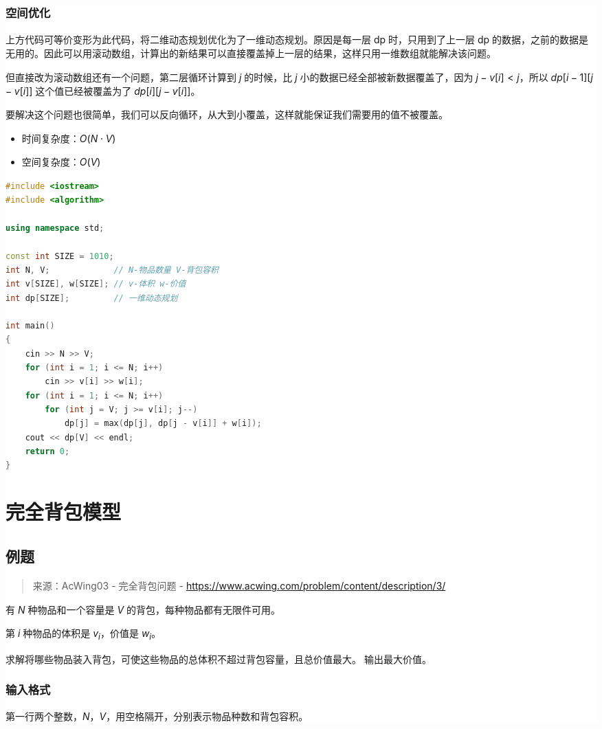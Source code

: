 ### 空间优化

上方代码可等价变形为此代码，将二维动态规划优化为了一维动态规划。原因是每一层 dp 时，只用到了上一层 dp 的数据，之前的数据是无用的。因此可以用滚动数组，计算出的新结果可以直接覆盖掉上一层的结果，这样只用一维数组就能解决该问题。

但直接改为滚动数组还有一个问题，第二层循环计算到 $j$ 的时候，比 $j$ 小的数据已经全部被新数据覆盖了，因为 $j-v[i]<j$，所以 $dp[i - 1][j - v[i]]$ 这个值已经被覆盖为了 $dp[i][j - v[i]]$。

要解决这个问题也很简单，我们可以反向循环，从大到小覆盖，这样就能保证我们需要用的值不被覆盖。

- 时间复杂度：$O(N\cdot V)$

- 空间复杂度：$O(V)$

```cpp
#include <iostream>
#include <algorithm>

using namespace std;

const int SIZE = 1010;
int N, V;             // N-物品数量 V-背包容积
int v[SIZE], w[SIZE]; // v-体积 w-价值
int dp[SIZE];         // 一维动态规划

int main()
{
    cin >> N >> V;
    for (int i = 1; i <= N; i++)
        cin >> v[i] >> w[i];
    for (int i = 1; i <= N; i++)
        for (int j = V; j >= v[i]; j--)
            dp[j] = max(dp[j], dp[j - v[i]] + w[i]);
    cout << dp[V] << endl;
    return 0;
}
```

# 完全背包模型

## 例题

> 来源：AcWing03 - 完全背包问题 - https://www.acwing.com/problem/content/description/3/

有 $N$ 种物品和一个容量是 $V$ 的背包，每种物品都有无限件可用。

第 $i$ 种物品的体积是 $v_i$，价值是 $w_i$。

求解将哪些物品装入背包，可使这些物品的总体积不超过背包容量，且总价值最大。
输出最大价值。

### 输入格式

第一行两个整数，$N，V$，用空格隔开，分别表示物品种数和背包容积。
